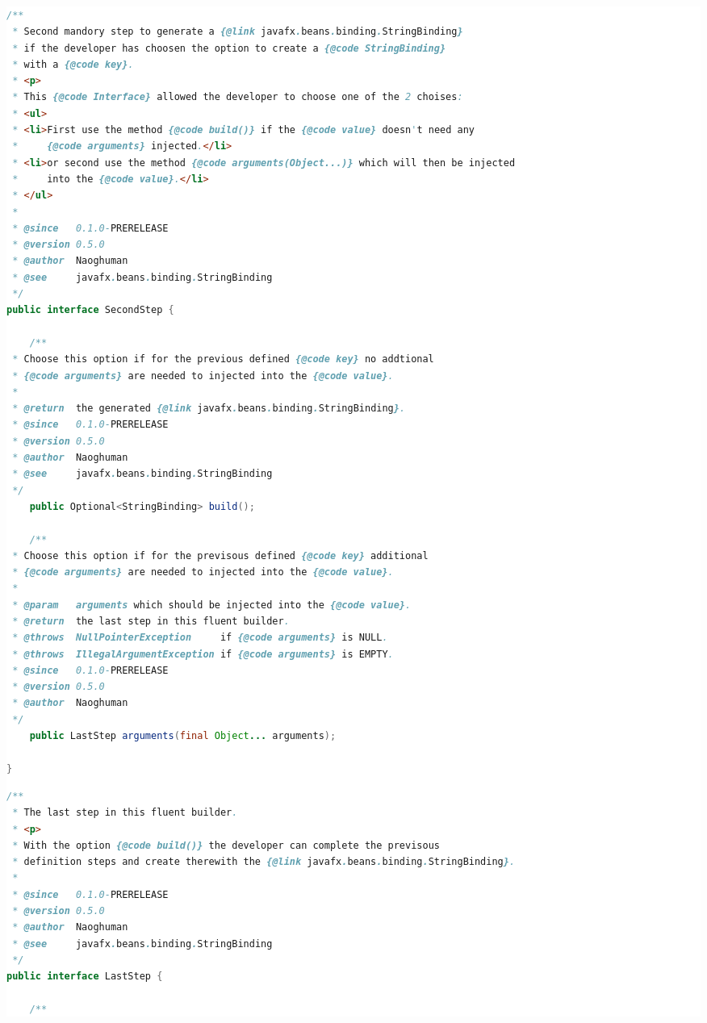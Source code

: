 ```java
/**
 * Second mandory step to generate a {@link javafx.beans.binding.StringBinding} 
 * if the developer has choosen the option to create a {@code StringBinding} 
 * with a {@code key}.
 * <p>
 * This {@code Interface} allowed the developer to choose one of the 2 choises:
 * <ul>
 * <li>First use the method {@code build()} if the {@code value} doesn't need any 
 *     {@code arguments} injected.</li>
 * <li>or second use the method {@code arguments(Object...)} which will then be injected 
 *     into the {@code value}.</li>
 * </ul>
 * 
 * @since   0.1.0-PRERELEASE
 * @version 0.5.0
 * @author  Naoghuman
 * @see     javafx.beans.binding.StringBinding
 */
public interface SecondStep {

    /**
 * Choose this option if for the previous defined {@code key} no addtional 
 * {@code arguments} are needed to injected into the {@code value}.
 * 
 * @return  the generated {@link javafx.beans.binding.StringBinding}.
 * @since   0.1.0-PRERELEASE
 * @version 0.5.0
 * @author  Naoghuman
 * @see     javafx.beans.binding.StringBinding
 */
    public Optional<StringBinding> build();

    /**
 * Choose this option if for the previsous defined {@code key} additional 
 * {@code arguments} are needed to injected into the {@code value}.
 * 
 * @param   arguments which should be injected into the {@code value}.
 * @return  the last step in this fluent builder.
 * @throws  NullPointerException     if {@code arguments} is NULL.
 * @throws  IllegalArgumentException if {@code arguments} is EMPTY.
 * @since   0.1.0-PRERELEASE
 * @version 0.5.0
 * @author  Naoghuman
 */
    public LastStep arguments(final Object... arguments);

}
```

```java
/**
 * The last step in this fluent builder.
 * <p>
 * With the option {@code build()} the developer can complete the previsous 
 * definition steps and create therewith the {@link javafx.beans.binding.StringBinding}.
 * 
 * @since   0.1.0-PRERELEASE
 * @version 0.5.0
 * @author  Naoghuman
 * @see     javafx.beans.binding.StringBinding
 */
public interface LastStep {

    /**
```